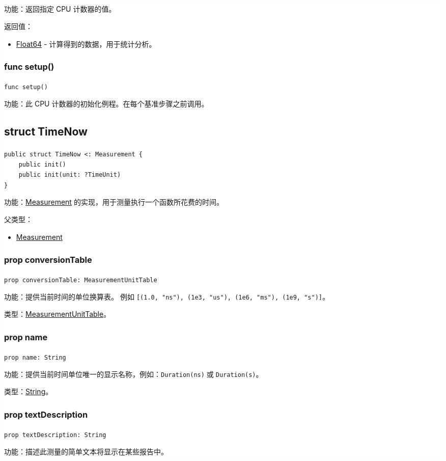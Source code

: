 功能：返回指定 CPU 计数器的值。

返回值：

- [Float64](../../core/core_package_api/core_package_intrinsics.md#float64) - 计算得到的数据，用于统计分析。

### func setup()

```cangjie
func setup()
```

功能：此 CPU 计数器的初始化例程。在每个基准步骤之前调用。

## struct TimeNow

```cangjie
public struct TimeNow <: Measurement {
    public init()
    public init(unit: ?TimeUnit)
}
```

功能：[Measurement](../../unittest/unittest_package_api/unittest_package_interfaces.md#interface-measurement) 的实现，用于测量执行一个函数所花费的时间。

父类型：

- [Measurement](unittest_package_interfaces.md#interface-measurement)

### prop conversionTable

```cangjie
prop conversionTable: MeasurementUnitTable
```

功能：提供当前时间的单位换算表。
例如 `[(1.0, "ns"), (1e3, "us"), (1e6, "ms"), (1e9, "s")]`。

类型：[MeasurementUnitTable](../unittest_package_api/unittest_package_types.md#type-measurementunittable)。

### prop name

```cangjie
prop name: String
```

功能：提供当前时间单位唯一的显示名称，例如：`Duration(ns)` 或 `Duration(s)`。

类型：[String](../../core/core_package_api/core_package_structs.md#struct-string)。

### prop textDescription

```cangjie
prop textDescription: String
```

功能：描述此测量的简单文本将显示在某些报告中。
